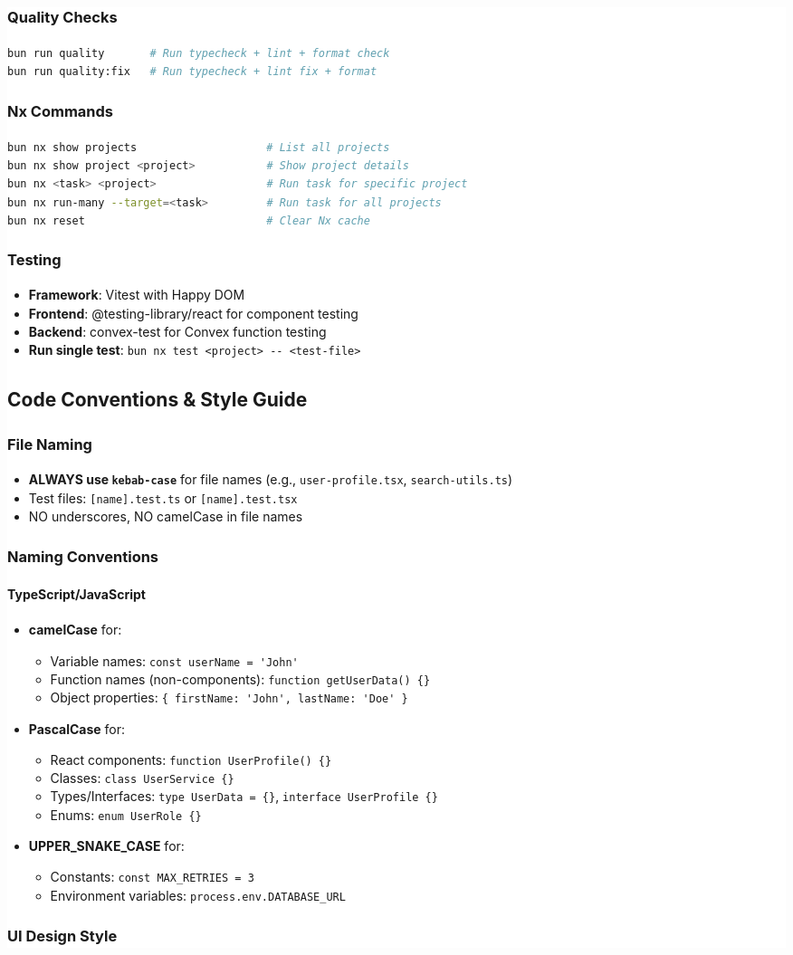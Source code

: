 ### Quality Checks

```bash
bun run quality       # Run typecheck + lint + format check
bun run quality:fix   # Run typecheck + lint fix + format
```

### Nx Commands

```bash
bun nx show projects                    # List all projects
bun nx show project <project>           # Show project details
bun nx <task> <project>                 # Run task for specific project
bun nx run-many --target=<task>         # Run task for all projects
bun nx reset                            # Clear Nx cache
```

### Testing

- **Framework**: Vitest with Happy DOM
- **Frontend**: @testing-library/react for component testing
- **Backend**: convex-test for Convex function testing
- **Run single test**: `bun nx test <project> -- <test-file>`

## Code Conventions & Style Guide

### File Naming

- **ALWAYS use `kebab-case`** for file names (e.g., `user-profile.tsx`, `search-utils.ts`)
- Test files: `[name].test.ts` or `[name].test.tsx`
- NO underscores, NO camelCase in file names

### Naming Conventions

#### TypeScript/JavaScript

- **camelCase** for:
  - Variable names: `const userName = 'John'`
  - Function names (non-components): `function getUserData() {}`
  - Object properties: `{ firstName: 'John', lastName: 'Doe' }`
- **PascalCase** for:
  - React components: `function UserProfile() {}`
  - Classes: `class UserService {}`
  - Types/Interfaces: `type UserData = {}`, `interface UserProfile {}`
  - Enums: `enum UserRole {}`

- **UPPER_SNAKE_CASE** for:
  - Constants: `const MAX_RETRIES = 3`
  - Environment variables: `process.env.DATABASE_URL`

### UI Design Style
